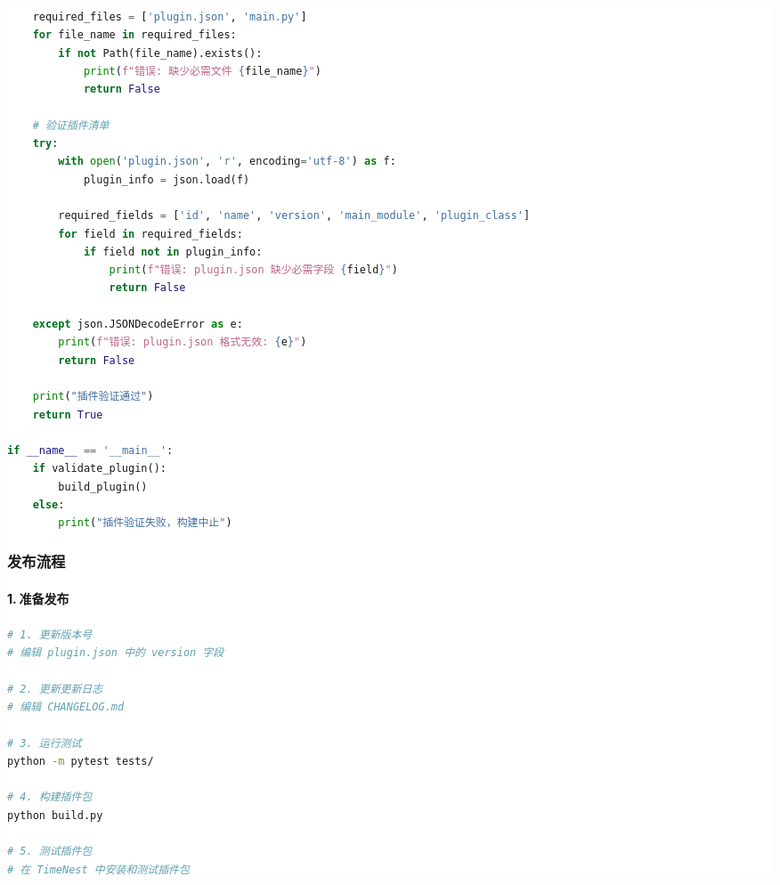 ```python
    required_files = ['plugin.json', 'main.py']
    for file_name in required_files:
        if not Path(file_name).exists():
            print(f"错误: 缺少必需文件 {file_name}")
            return False

    # 验证插件清单
    try:
        with open('plugin.json', 'r', encoding='utf-8') as f:
            plugin_info = json.load(f)

        required_fields = ['id', 'name', 'version', 'main_module', 'plugin_class']
        for field in required_fields:
            if field not in plugin_info:
                print(f"错误: plugin.json 缺少必需字段 {field}")
                return False

    except json.JSONDecodeError as e:
        print(f"错误: plugin.json 格式无效: {e}")
        return False

    print("插件验证通过")
    return True

if __name__ == '__main__':
    if validate_plugin():
        build_plugin()
    else:
        print("插件验证失败，构建中止")
```

### 发布流程

#### 1. 准备发布

```bash
# 1. 更新版本号
# 编辑 plugin.json 中的 version 字段

# 2. 更新更新日志
# 编辑 CHANGELOG.md

# 3. 运行测试
python -m pytest tests/

# 4. 构建插件包
python build.py

# 5. 测试插件包
# 在 TimeNest 中安装和测试插件包
```
